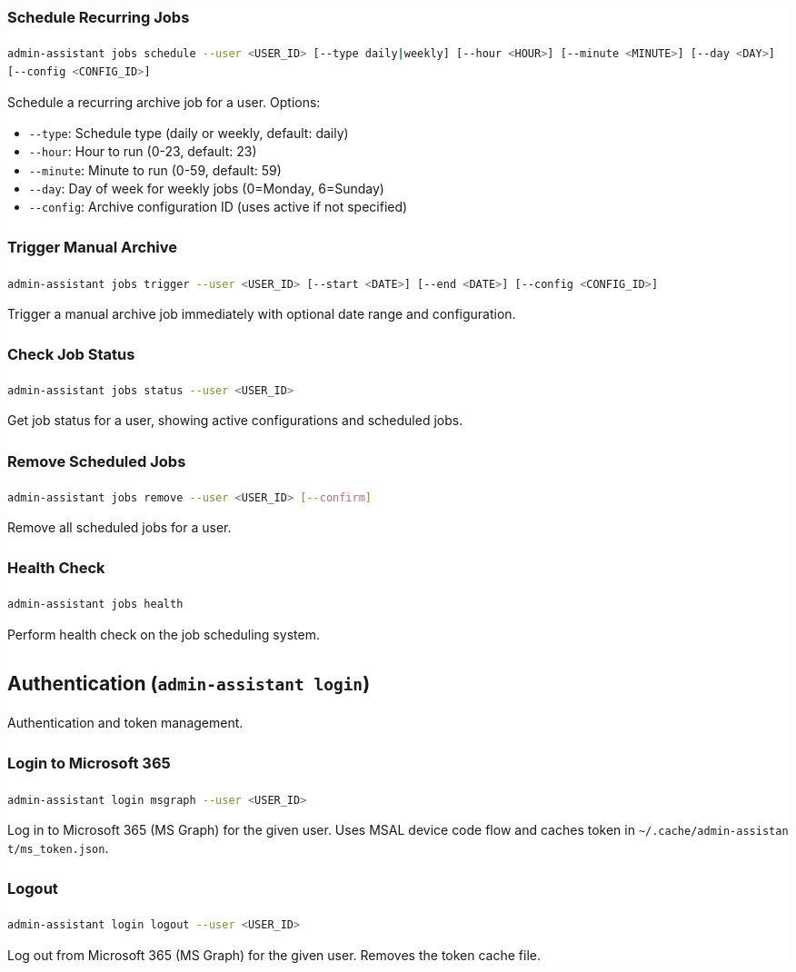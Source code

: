 ### Schedule Recurring Jobs
```bash
admin-assistant jobs schedule --user <USER_ID> [--type daily|weekly] [--hour <HOUR>] [--minute <MINUTE>] [--day <DAY>] [--config <CONFIG_ID>]
```
Schedule a recurring archive job for a user. Options:
- `--type`: Schedule type (daily or weekly, default: daily)
- `--hour`: Hour to run (0-23, default: 23)
- `--minute`: Minute to run (0-59, default: 59)
- `--day`: Day of week for weekly jobs (0=Monday, 6=Sunday)
- `--config`: Archive configuration ID (uses active if not specified)

### Trigger Manual Archive
```bash
admin-assistant jobs trigger --user <USER_ID> [--start <DATE>] [--end <DATE>] [--config <CONFIG_ID>]
```
Trigger a manual archive job immediately with optional date range and configuration.

### Check Job Status
```bash
admin-assistant jobs status --user <USER_ID>
```
Get job status for a user, showing active configurations and scheduled jobs.

### Remove Scheduled Jobs
```bash
admin-assistant jobs remove --user <USER_ID> [--confirm]
```
Remove all scheduled jobs for a user.

### Health Check
```bash
admin-assistant jobs health
```
Perform health check on the job scheduling system.

## Authentication (`admin-assistant login`)

Authentication and token management.

### Login to Microsoft 365
```bash
admin-assistant login msgraph --user <USER_ID>
```
Log in to Microsoft 365 (MS Graph) for the given user. Uses MSAL device code flow and caches token in `~/.cache/admin-assistant/ms_token.json`.

### Logout
```bash
admin-assistant login logout --user <USER_ID>
```
Log out from Microsoft 365 (MS Graph) for the given user. Removes the token cache file.
